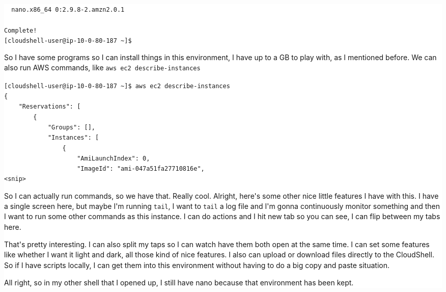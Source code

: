```
  nano.x86_64 0:2.9.8-2.amzn2.0.1                                                                                                                                                                                                  

Complete!
[cloudshell-user@ip-10-0-80-187 ~]$

```

So I have some programs so I can install things in this environment, I have up to a GB to play with, as I mentioned before. We can also run AWS commands, like `aws ec2 describe-instances`

```
[cloudshell-user@ip-10-0-80-187 ~]$ aws ec2 describe-instances
{
    "Reservations": [
        {
            "Groups": [],
            "Instances": [
                {
                    "AmiLaunchIndex": 0,
                    "ImageId": "ami-047a51fa27710816e",
<snip>
```

So I can actually run commands, so we have that. Really cool. Alright, here's some other nice little features I have with this. I have a single screen here, but maybe I'm running `tail`, I want to `tail` a log file and I'm gonna continuously monitor something and then I want to run some other commands as this instance. I can do actions and I hit new tab so you can see, I can flip between my tabs here.

That's pretty interesting. I can also split my taps so I can watch have them both open at the same time. I can set some features like whether I want it light and dark, all those kind of nice features. I also can upload or download files directly to the CloudShell. So if I have scripts locally, I can get them into this environment without having to do a big copy and paste situation.

All right, so in my other shell that I opened up, I still have nano because that environment has been kept.
